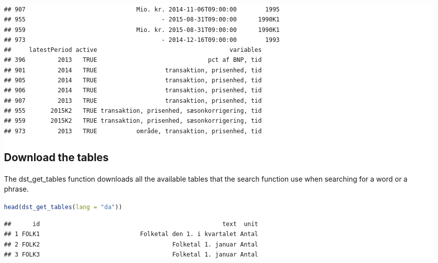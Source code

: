     ## 907                               Mio. kr. 2014-11-06T09:00:00        1995
    ## 955                                      - 2015-08-31T09:00:00      1990K1
    ## 959                               Mio. kr. 2015-08-31T09:00:00      1990K1
    ## 973                                      - 2014-12-16T09:00:00        1993
    ##     latestPeriod active                                     variables
    ## 396         2013   TRUE                               pct af BNP, tid
    ## 901         2014   TRUE                   transaktion, prisenhed, tid
    ## 905         2014   TRUE                   transaktion, prisenhed, tid
    ## 906         2014   TRUE                   transaktion, prisenhed, tid
    ## 907         2013   TRUE                   transaktion, prisenhed, tid
    ## 955       2015K2   TRUE transaktion, prisenhed, sæsonkorrigering, tid
    ## 959       2015K2   TRUE transaktion, prisenhed, sæsonkorrigering, tid
    ## 973         2013   TRUE           område, transaktion, prisenhed, tid

Download the tables
-------------------

The dst\_get\_tables function downloads all the available tables that the search function use when searching for a word or a phrase.

``` r
head(dst_get_tables(lang = "da"))
```

    ##      id                                                   text  unit
    ## 1 FOLK1                            Folketal den 1. i kvartalet Antal
    ## 2 FOLK2                                     Folketal 1. januar Antal
    ## 3 FOLK3                                     Folketal 1. januar Antal